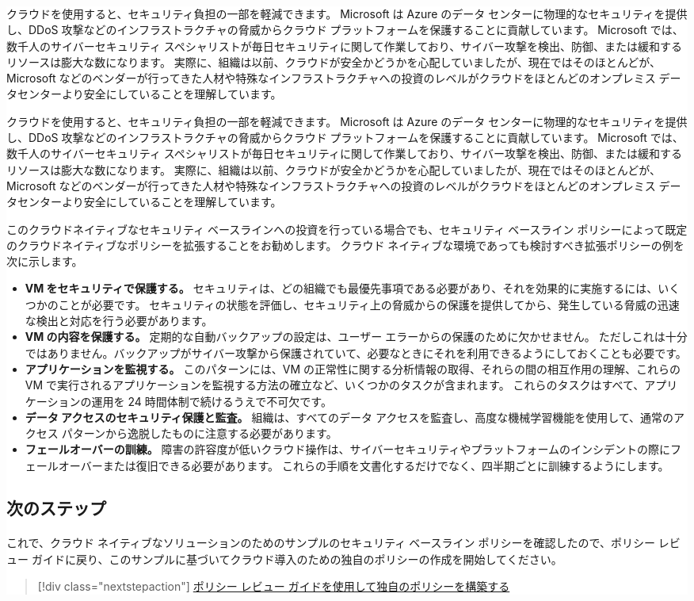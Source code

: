 クラウドを使用すると、セキュリティ負担の一部を軽減できます。 Microsoft は Azure のデータ センターに物理的なセキュリティを提供し、DDoS 攻撃などのインフラストラクチャの脅威からクラウド プラットフォームを保護することに貢献しています。 Microsoft では、数千人のサイバーセキュリティ スペシャリストが毎日セキュリティに関して作業しており、サイバー攻撃を検出、防御、または緩和するリソースは膨大な数になります。 実際に、組織は以前、クラウドが安全かどうかを心配していましたが、現在ではそのほとんどが、Microsoft などのベンダーが行ってきた人材や特殊なインフラストラクチャへの投資のレベルがクラウドをほとんどのオンプレミス データセンターより安全にしていることを理解しています。

クラウドを使用すると、セキュリティ負担の一部を軽減できます。 Microsoft は Azure のデータ センターに物理的なセキュリティを提供し、DDoS 攻撃などのインフラストラクチャの脅威からクラウド プラットフォームを保護することに貢献しています。 Microsoft では、数千人のサイバーセキュリティ スペシャリストが毎日セキュリティに関して作業しており、サイバー攻撃を検出、防御、または緩和するリソースは膨大な数になります。 実際に、組織は以前、クラウドが安全かどうかを心配していましたが、現在ではそのほとんどが、Microsoft などのベンダーが行ってきた人材や特殊なインフラストラクチャへの投資のレベルがクラウドをほとんどのオンプレミス データセンターより安全にしていることを理解しています。

このクラウドネイティブなセキュリティ ベースラインへの投資を行っている場合でも、セキュリティ ベースライン ポリシーによって既定のクラウドネイティブなポリシーを拡張することをお勧めします。 クラウド ネイティブな環境であっても検討すべき拡張ポリシーの例を次に示します。

- **VM をセキュリティで保護する。** セキュリティは、どの組織でも最優先事項である必要があり、それを効果的に実施するには、いくつかのことが必要です。 セキュリティの状態を評価し、セキュリティ上の脅威からの保護を提供してから、発生している脅威の迅速な検出と対応を行う必要があります。
- **VM の内容を保護する。** 定期的な自動バックアップの設定は、ユーザー エラーからの保護のために欠かせません。 ただしこれは十分ではありません。バックアップがサイバー攻撃から保護されていて、必要なときにそれを利用できるようにしておくことも必要です。
- **アプリケーションを監視する。** このパターンには、VM の正常性に関する分析情報の取得、それらの間の相互作用の理解、これらの VM で実行されるアプリケーションを監視する方法の確立など、いくつかのタスクが含まれます。 これらのタスクはすべて、アプリケーションの運用を 24 時間体制で続けるうえで不可欠です。
- **データ アクセスのセキュリティ保護と監査。** 組織は、すべてのデータ アクセスを監査し、高度な機械学習機能を使用して、通常のアクセス パターンから逸脱したものに注意する必要があります。
- **フェールオーバーの訓練。** 障害の許容度が低いクラウド操作は、サイバーセキュリティやプラットフォームのインシデントの際にフェールオーバーまたは復旧できる必要があります。 これらの手順を文書化するだけでなく、四半期ごとに訓練するようにします。

## <a name="next-steps"></a>次のステップ

これで、クラウド ネイティブなソリューションのためのサンプルのセキュリティ ベースライン ポリシーを確認したので、ポリシー レビュー ガイドに戻り、このサンプルに基づいてクラウド導入のための独自のポリシーの作成を開始してください。

> [!div class="nextstepaction"]
> [ポリシー レビュー ガイドを使用して独自のポリシーを構築する](../policy-compliance/cloud-policy-review.md)
